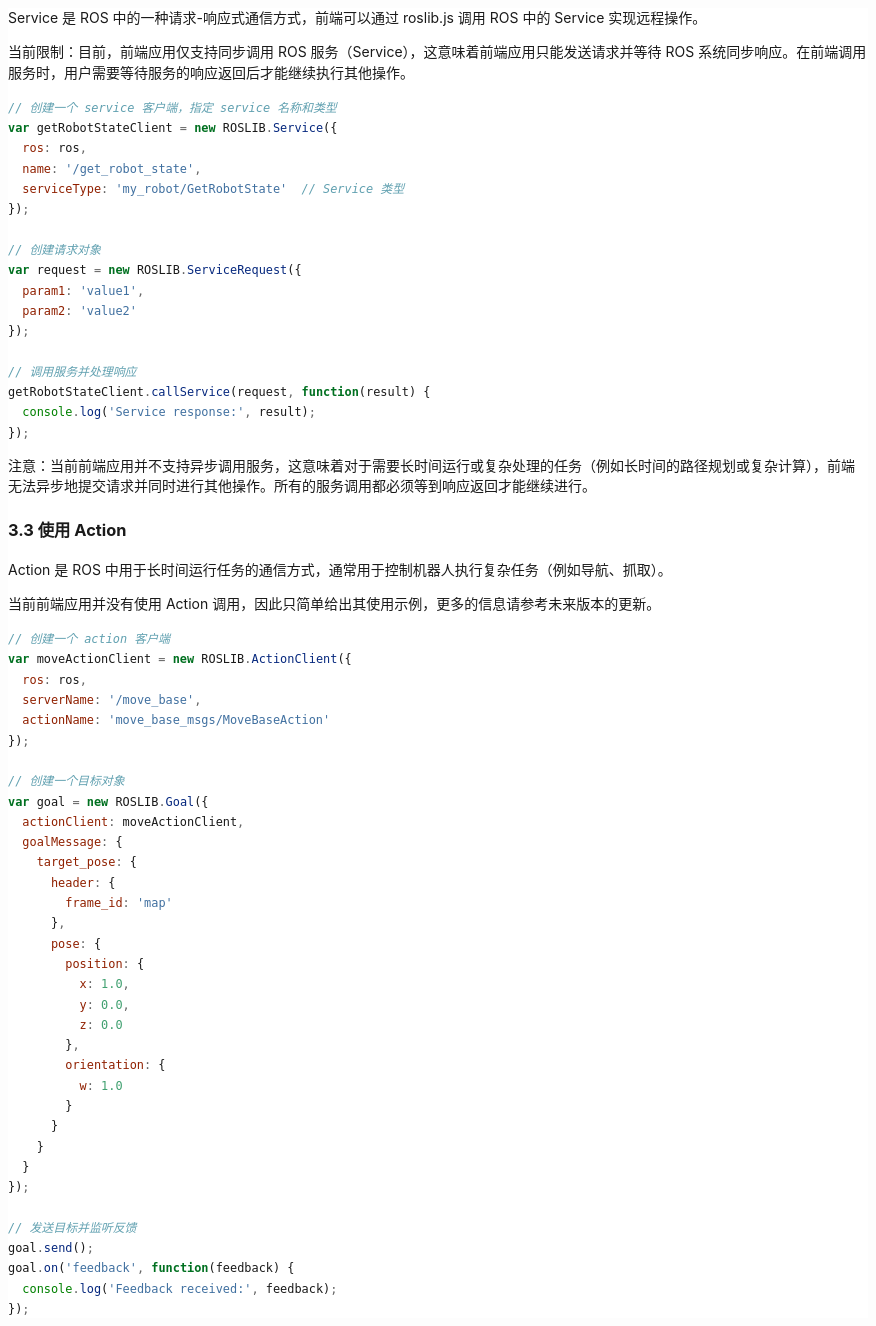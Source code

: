 Service 是 ROS 中的一种请求-响应式通信方式，前端可以通过 roslib.js 调用 ROS 中的 Service 实现远程操作。

当前限制：目前，前端应用仅支持同步调用 ROS 服务（Service），这意味着前端应用只能发送请求并等待 ROS 系统同步响应。在前端调用服务时，用户需要等待服务的响应返回后才能继续执行其他操作。
```javascript
// 创建一个 service 客户端，指定 service 名称和类型
var getRobotStateClient = new ROSLIB.Service({
  ros: ros,
  name: '/get_robot_state',
  serviceType: 'my_robot/GetRobotState'  // Service 类型
});

// 创建请求对象
var request = new ROSLIB.ServiceRequest({
  param1: 'value1',
  param2: 'value2'
});

// 调用服务并处理响应
getRobotStateClient.callService(request, function(result) {
  console.log('Service response:', result);
});
```

注意：当前前端应用并不支持异步调用服务，这意味着对于需要长时间运行或复杂处理的任务（例如长时间的路径规划或复杂计算），前端无法异步地提交请求并同时进行其他操作。所有的服务调用都必须等到响应返回才能继续进行。
### 3.3 使用 Action
Action 是 ROS 中用于长时间运行任务的通信方式，通常用于控制机器人执行复杂任务（例如导航、抓取）。

当前前端应用并没有使用 Action 调用，因此只简单给出其使用示例，更多的信息请参考未来版本的更新。

```javascript
// 创建一个 action 客户端
var moveActionClient = new ROSLIB.ActionClient({
  ros: ros,
  serverName: '/move_base',
  actionName: 'move_base_msgs/MoveBaseAction'
});

// 创建一个目标对象
var goal = new ROSLIB.Goal({
  actionClient: moveActionClient,
  goalMessage: {
    target_pose: {
      header: {
        frame_id: 'map'
      },
      pose: {
        position: {
          x: 1.0,
          y: 0.0,
          z: 0.0
        },
        orientation: {
          w: 1.0
        }
      }
    }
  }
});

// 发送目标并监听反馈
goal.send();
goal.on('feedback', function(feedback) {
  console.log('Feedback received:', feedback);
});
```
